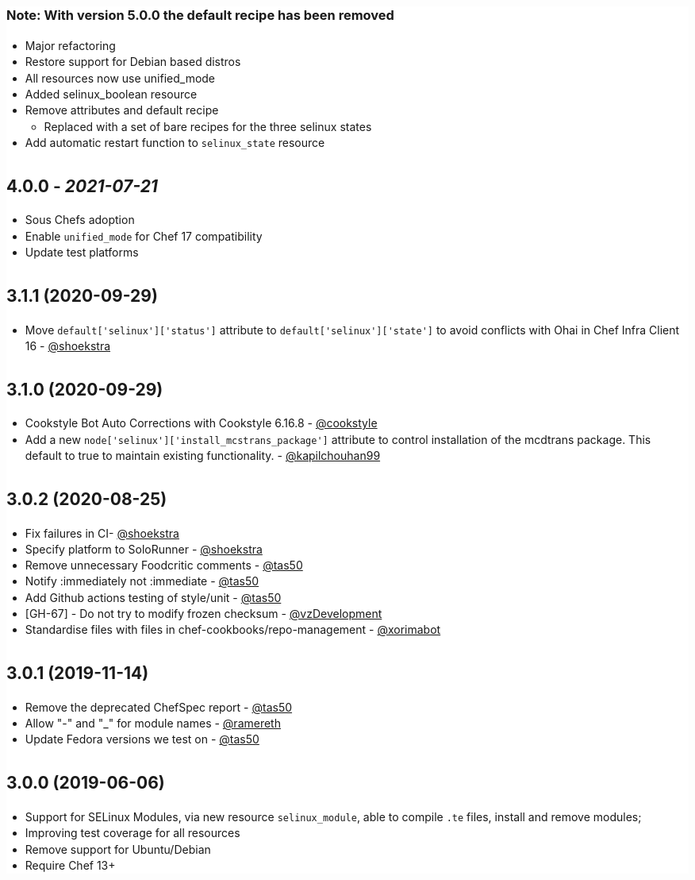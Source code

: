 ### Note: With version 5.0.0 the default recipe has been removed

- Major refactoring
- Restore support for Debian based distros
- All resources now use unified_mode
- Added selinux_boolean resource
- Remove attributes and default recipe
  - Replaced with a set of bare recipes for the three selinux states
- Add automatic restart function to `selinux_state` resource

## 4.0.0 - *2021-07-21*

- Sous Chefs adoption
- Enable `unified_mode` for Chef 17 compatibility
- Update test platforms

## 3.1.1 (2020-09-29)

- Move `default['selinux']['status']` attribute to `default['selinux']['state']` to avoid conflicts with Ohai in Chef Infra Client 16 - [@shoekstra](https://github.com/shoekstra)

## 3.1.0 (2020-09-29)

- Cookstyle Bot Auto Corrections with Cookstyle 6.16.8 - [@cookstyle](https://github.com/cookstyle)
- Add a new `node['selinux']['install_mcstrans_package']` attribute to control installation of the mcdtrans package. This default to true to maintain existing functionality. - [@kapilchouhan99](https://github.com/kapilchouhan99)

## 3.0.2 (2020-08-25)

- Fix failures in CI- [@shoekstra](https://github.com/shoekstra)
- Specify platform to SoloRunner - [@shoekstra](https://github.com/shoekstra)
- Remove unnecessary Foodcritic comments - [@tas50](https://github.com/tas50)
- Notify :immediately not :immediate - [@tas50](https://github.com/tas50)
- Add Github actions testing of style/unit - [@tas50](https://github.com/tas50)
- [GH-67] - Do not try to modify frozen checksum - [@vzDevelopment](https://github.com/vzDevelopment)
- Standardise files with files in chef-cookbooks/repo-management - [@xorimabot](https://github.com/xorimabot)

## 3.0.1 (2019-11-14)

- Remove the deprecated ChefSpec report - [@tas50](https://github.com/tas50)
- Allow "-" and "_" for module names - [@ramereth](https://github.com/ramereth)
- Update Fedora versions we test on - [@tas50](https://github.com/tas50)

## 3.0.0 (2019-06-06)

- Support for SELinux Modules, via new resource `selinux_module`, able to compile `.te` files, install and remove modules;
- Improving test coverage for all resources
- Remove support for Ubuntu/Debian
- Require Chef 13+
